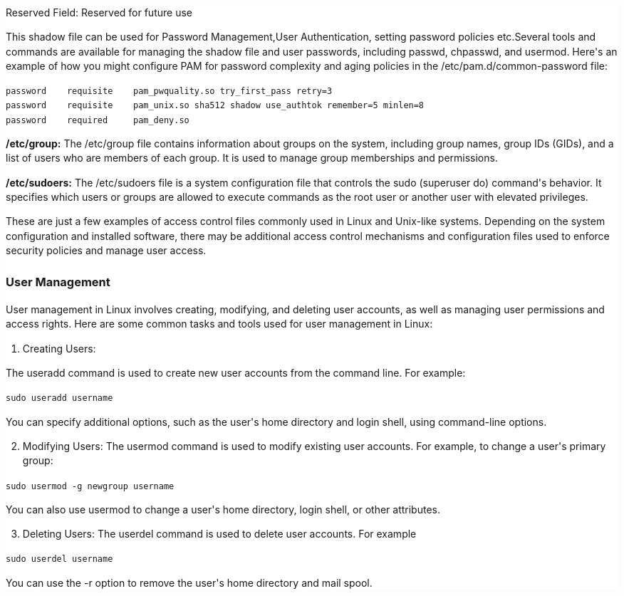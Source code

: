 Reserved Field: Reserved for future use

This shadow file can be used for Password Management,User Authentication, setting password policies etc.Several tools and commands are available for managing the shadow file and user passwords, including passwd, chpasswd, and usermod.
Here's an example of how you might configure PAM for password complexity and aging policies in the /etc/pam.d/common-password file:

```
password    requisite    pam_pwquality.so try_first_pass retry=3
password    requisite    pam_unix.so sha512 shadow use_authtok remember=5 minlen=8
password    required     pam_deny.so
```
**/etc/group:** The /etc/group file contains information about groups on the system, including group names, group IDs (GIDs), and a list of users who are members of each group. It is used to manage group memberships and permissions.

**/etc/sudoers:** The /etc/sudoers file is a system configuration file that controls the sudo (superuser do) command's behavior. It specifies which users or groups are allowed to execute commands as the root user or another user with elevated privileges.

These are just a few examples of access control files commonly used in Linux and Unix-like systems. Depending on the system configuration and installed software, there may be additional access control mechanisms and configuration files used to enforce security policies and manage user access.


### User Management


User management in Linux involves creating, modifying, and deleting user accounts, as well as managing user permissions and access rights. Here are some common tasks and tools used for user management in Linux:

1) Creating Users:

The useradd command is used to create new user accounts from the command line. For example:

```
sudo useradd username
```

You can specify additional options, such as the user's home directory and login shell, using command-line options.

2) Modifying Users:
The usermod command is used to modify existing user accounts. For example, to change a user's primary group:
```
sudo usermod -g newgroup username
```
You can also use usermod to change a user's home directory, login shell, or other attributes.

3) Deleting Users:
The userdel command is used to delete user accounts. For example
```
sudo userdel username

```
You can use the -r option to remove the user's home directory and mail spool.
